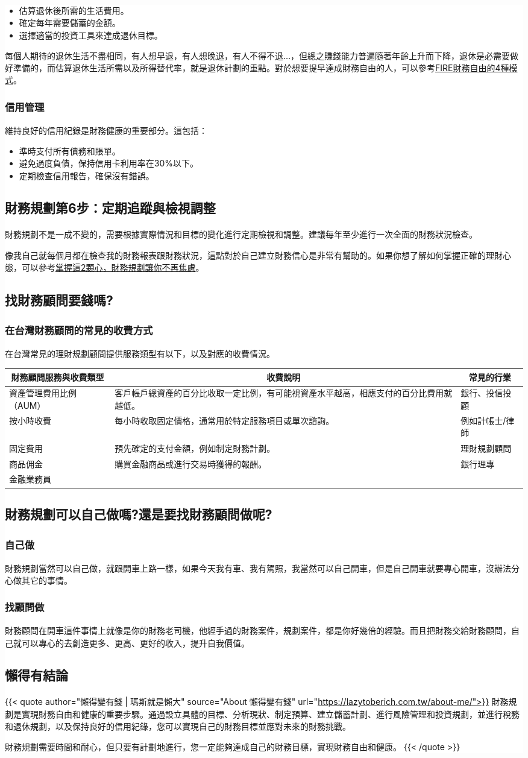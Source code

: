 - 估算退休後所需的生活費用。
- 確定每年需要儲蓄的金額。
- 選擇適當的投資工具來達成退休目標。

每個人期待的退休生活不盡相同，有人想早退，有人想晚退，有人不得不退…，但總之賺錢能力普遍隨著年齡上升而下降，退休是必需要做好準備的，而估算退休生活所需以及所得替代率，就是退休計劃的重點。對於想要提早達成財務自由的人，可以參考[FIRE財務自由的4種模式](/blog/finance-financial-freedom-is-not-a-dream-4-types-of-fire-models-find-your-new-retirement-options/)。

### 信用管理

維持良好的信用紀錄是財務健康的重要部分。這包括：

- 準時支付所有債務和賬單。
- 避免過度負債，保持信用卡利用率在30%以下。
- 定期檢查信用報告，確保沒有錯誤。

## 財務規劃第6步：定期追蹤與檢視調整

財務規劃不是一成不變的，需要根據實際情況和目標的變化進行定期檢視和調整。建議每年至少進行一次全面的財務狀況檢查。

像我自己就每個月都在檢查我的財務報表跟財務狀況，這點對於自己建立財務信心是非常有幫助的。如果你想了解如何掌握正確的理財心態，可以參考[掌握這2顆心，財務規劃讓你不再焦慮](/blog/finance-master-these-2-hearts-and-financial-planning-will-make-you-no-longer-anxious/)。

## 找財務顧問要錢嗎?

### 在台灣財務顧問的常見的收費方式

在台灣常見的理財規劃顧問提供服務類型有以下，以及對應的收費情況。

| 財務顧問服務與收費類型  | 收費說明                                                                               | 常見的行業      |
| ----------------------- | -------------------------------------------------------------------------------------- | --------------- |
| 資產管理費用比例（AUM） | 客戶帳戶總資產的百分比收取一定比例，有可能視資產水平越高，相應支付的百分比費用就越低。 | 銀行、投信投顧  |
| 按小時收費              | 每小時收取固定價格，通常用於特定服務項目或單次諮詢。                                   | 例如計帳士/律師 |
| 固定費用                | 預先確定的支付金額，例如制定財務計劃。                                                 | 理財規劃顧問    |
| 商品佣金                | 購買金融商品或進行交易時獲得的報酬。                                                   | 銀行理專        |
| 金融業務員              |

## 財務規劃可以自己做嗎?還是要找財務顧問做呢?

### 自己做

財務規劃當然可以自己做，就跟開車上路一樣，如果今天我有車、我有駕照，我當然可以自己開車，但是自己開車就要專心開車，沒辦法分心做其它的事情。

### 找顧問做

財務顧問在開車這件事情上就像是你的財務老司機，他經手過的財務案件，規劃案件，都是你好幾倍的經驗。而且把財務交給財務顧問，自己就可以專心的去創造更多、更高、更好的收入，提升自我價值。

## 懶得有結論

{{< quote author="懶得變有錢 | 瑪斯就是懶大" source="About 懶得變有錢" url="https://lazytoberich.com.tw/about-me/">}}
財務規劃是實現財務自由和健康的重要步驟。通過設立具體的目標、分析現狀、制定預算、建立儲蓄計劃、進行風險管理和投資規劃，並進行稅務和退休規劃，以及保持良好的信用紀錄，您可以實現自己的財務目標並應對未來的財務挑戰。

財務規劃需要時間和耐心，但只要有計劃地進行，您一定能夠達成自己的財務目標，實現財務自由和健康。
{{< /quote >}}
